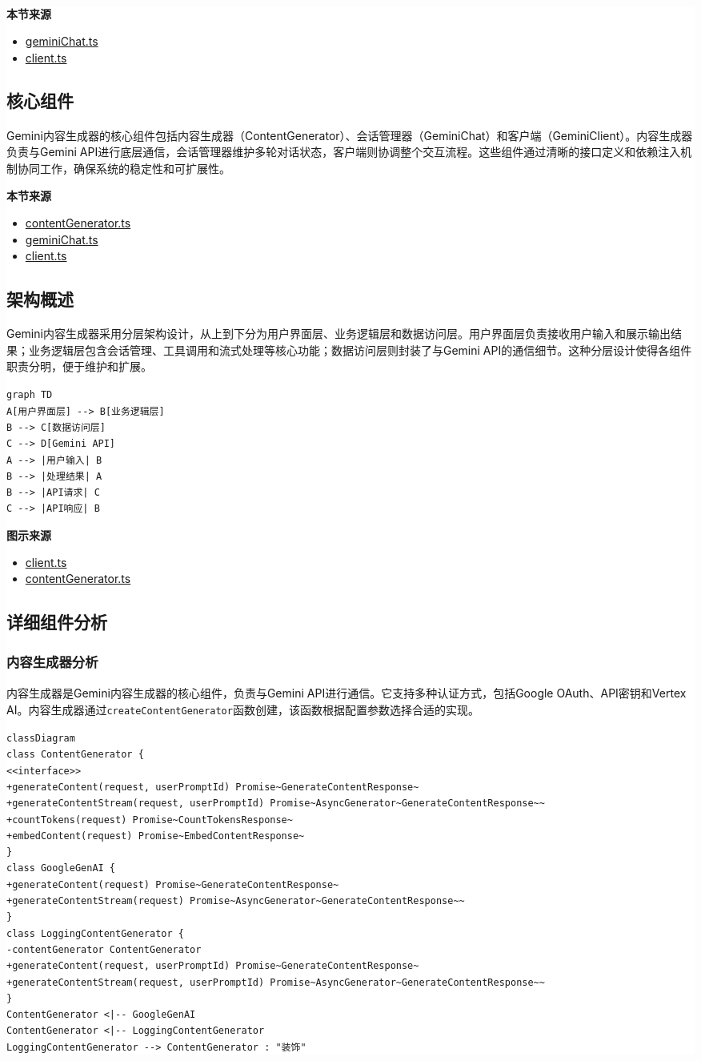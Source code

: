 **本节来源**  
- [geminiChat.ts](file://packages/core/src/core/geminiChat.ts#L1-L50)
- [client.ts](file://packages/core/src/core/client.ts#L1-L50)

## 核心组件
Gemini内容生成器的核心组件包括内容生成器（ContentGenerator）、会话管理器（GeminiChat）和客户端（GeminiClient）。内容生成器负责与Gemini API进行底层通信，会话管理器维护多轮对话状态，客户端则协调整个交互流程。这些组件通过清晰的接口定义和依赖注入机制协同工作，确保系统的稳定性和可扩展性。

**本节来源**  
- [contentGenerator.ts](file://packages/core/src/core/contentGenerator.ts#L1-L100)
- [geminiChat.ts](file://packages/core/src/core/geminiChat.ts#L1-L100)
- [client.ts](file://packages/core/src/core/client.ts#L1-L100)

## 架构概述
Gemini内容生成器采用分层架构设计，从上到下分为用户界面层、业务逻辑层和数据访问层。用户界面层负责接收用户输入和展示输出结果；业务逻辑层包含会话管理、工具调用和流式处理等核心功能；数据访问层则封装了与Gemini API的通信细节。这种分层设计使得各组件职责分明，便于维护和扩展。

```mermaid
graph TD
A[用户界面层] --> B[业务逻辑层]
B --> C[数据访问层]
C --> D[Gemini API]
A --> |用户输入| B
B --> |处理结果| A
B --> |API请求| C
C --> |API响应| B
```

**图示来源**  
- [client.ts](file://packages/core/src/core/client.ts#L1-L20)
- [contentGenerator.ts](file://packages/core/src/core/contentGenerator.ts#L1-L20)

## 详细组件分析

### 内容生成器分析
内容生成器是Gemini内容生成器的核心组件，负责与Gemini API进行通信。它支持多种认证方式，包括Google OAuth、API密钥和Vertex AI。内容生成器通过`createContentGenerator`函数创建，该函数根据配置参数选择合适的实现。

```mermaid
classDiagram
class ContentGenerator {
<<interface>>
+generateContent(request, userPromptId) Promise~GenerateContentResponse~
+generateContentStream(request, userPromptId) Promise~AsyncGenerator~GenerateContentResponse~~
+countTokens(request) Promise~CountTokensResponse~
+embedContent(request) Promise~EmbedContentResponse~
}
class GoogleGenAI {
+generateContent(request) Promise~GenerateContentResponse~
+generateContentStream(request) Promise~AsyncGenerator~GenerateContentResponse~~
}
class LoggingContentGenerator {
-contentGenerator ContentGenerator
+generateContent(request, userPromptId) Promise~GenerateContentResponse~
+generateContentStream(request, userPromptId) Promise~AsyncGenerator~GenerateContentResponse~~
}
ContentGenerator <|-- GoogleGenAI
ContentGenerator <|-- LoggingContentGenerator
LoggingContentGenerator --> ContentGenerator : "装饰"
```
